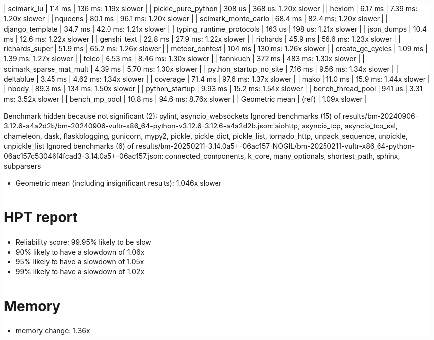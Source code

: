 | scimark_lu                 | 114 ms                                                 | 136 ms: 1.19x slower                                                   |
| pickle_pure_python         | 308 us                                                 | 368 us: 1.20x slower                                                   |
| hexiom                     | 6.17 ms                                                | 7.39 ms: 1.20x slower                                                  |
| nqueens                    | 80.1 ms                                                | 96.1 ms: 1.20x slower                                                  |
| scimark_monte_carlo        | 68.4 ms                                                | 82.4 ms: 1.20x slower                                                  |
| django_template            | 34.7 ms                                                | 42.0 ms: 1.21x slower                                                  |
| typing_runtime_protocols   | 163 us                                                 | 198 us: 1.21x slower                                                   |
| json_dumps                 | 10.4 ms                                                | 12.6 ms: 1.22x slower                                                  |
| genshi_text                | 22.8 ms                                                | 27.9 ms: 1.22x slower                                                  |
| richards                   | 45.9 ms                                                | 56.6 ms: 1.23x slower                                                  |
| richards_super             | 51.9 ms                                                | 65.2 ms: 1.26x slower                                                  |
| meteor_contest             | 104 ms                                                 | 130 ms: 1.26x slower                                                   |
| create_gc_cycles           | 1.09 ms                                                | 1.39 ms: 1.27x slower                                                  |
| telco                      | 6.53 ms                                                | 8.46 ms: 1.30x slower                                                  |
| fannkuch                   | 372 ms                                                 | 483 ms: 1.30x slower                                                   |
| scimark_sparse_mat_mult    | 4.39 ms                                                | 5.70 ms: 1.30x slower                                                  |
| python_startup_no_site     | 7.16 ms                                                | 9.56 ms: 1.34x slower                                                  |
| deltablue                  | 3.45 ms                                                | 4.62 ms: 1.34x slower                                                  |
| coverage                   | 71.4 ms                                                | 97.6 ms: 1.37x slower                                                  |
| mako                       | 11.0 ms                                                | 15.9 ms: 1.44x slower                                                  |
| nbody                      | 89.3 ms                                                | 134 ms: 1.50x slower                                                   |
| python_startup             | 9.93 ms                                                | 15.2 ms: 1.54x slower                                                  |
| bench_thread_pool          | 941 us                                                 | 3.31 ms: 3.52x slower                                                  |
| bench_mp_pool              | 10.8 ms                                                | 94.6 ms: 8.76x slower                                                  |
| Geometric mean             | (ref)                                                  | 1.09x slower                                                           |

Benchmark hidden because not significant (2): pylint, asyncio_websockets
Ignored benchmarks (15) of results/bm-20240906-3.12.6-a4a2d2b/bm-20240906-vultr-x86_64-python-v3.12.6-3.12.6-a4a2d2b.json: aiohttp, asyncio_tcp, asyncio_tcp_ssl, chameleon, dask, flaskblogging, gunicorn, mypy2, pickle, pickle_dict, pickle_list, tornado_http, unpack_sequence, unpickle, unpickle_list
Ignored benchmarks (6) of results/bm-20250211-3.14.0a5+-06ac157-NOGIL/bm-20250211-vultr-x86_64-python-06ac157c53046f4fcad3-3.14.0a5+-06ac157.json: connected_components, k_core, many_optionals, shortest_path, sphinx, subparsers

- Geometric mean (including insignificant results): 1.046x slower

# HPT report

- Reliability score: 99.95% likely to be slow
- 90% likely to have a slowdown of 1.06x
- 95% likely to have a slowdown of 1.05x
- 99% likely to have a slowdown of 1.02x

# Memory
- memory change: 1.36x